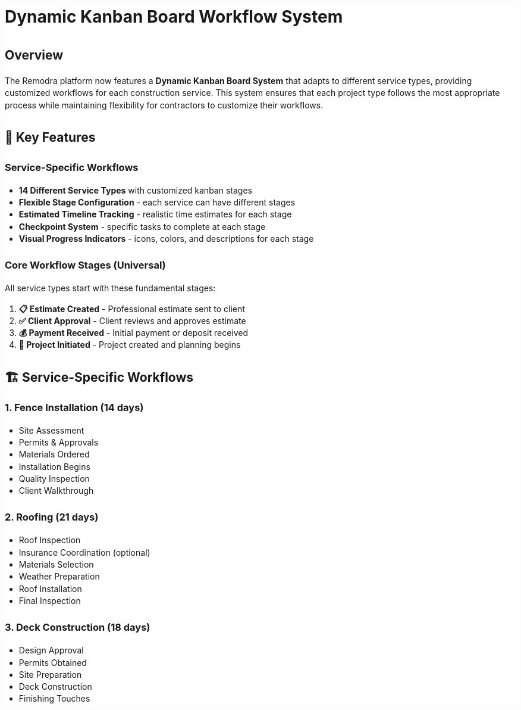 # Dynamic Kanban Board Workflow System

## Overview

The Remodra platform now features a **Dynamic Kanban Board System** that adapts to different service types, providing customized workflows for each construction service. This system ensures that each project type follows the most appropriate process while maintaining flexibility for contractors to customize their workflows.

## 🎯 Key Features

### **Service-Specific Workflows**
- **14 Different Service Types** with customized kanban stages
- **Flexible Stage Configuration** - each service can have different stages
- **Estimated Timeline Tracking** - realistic time estimates for each stage
- **Checkpoint System** - specific tasks to complete at each stage
- **Visual Progress Indicators** - icons, colors, and descriptions for each stage

### **Core Workflow Stages (Universal)**
All service types start with these fundamental stages:

1. **📋 Estimate Created** - Professional estimate sent to client
2. **✅ Client Approval** - Client reviews and approves estimate  
3. **💰 Payment Received** - Initial payment or deposit received
4. **🚀 Project Initiated** - Project created and planning begins

## 🏗️ Service-Specific Workflows

### **1. Fence Installation** (14 days)
- Site Assessment
- Permits & Approvals
- Materials Ordered
- Installation Begins
- Quality Inspection
- Client Walkthrough

### **2. Roofing** (21 days)
- Roof Inspection
- Insurance Coordination (optional)
- Materials Selection
- Weather Preparation
- Roof Installation
- Final Inspection

### **3. Deck Construction** (18 days)
- Design Approval
- Permits Obtained
- Site Preparation
- Deck Construction
- Finishing Touches
